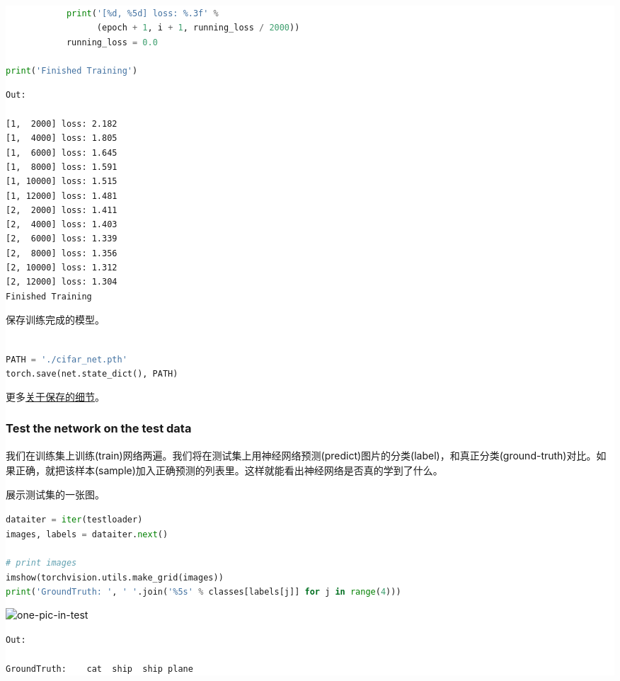 ````python
            print('[%d, %5d] loss: %.3f' %
                  (epoch + 1, i + 1, running_loss / 2000))
            running_loss = 0.0

print('Finished Training')
````

````bat
Out:

[1,  2000] loss: 2.182
[1,  4000] loss: 1.805
[1,  6000] loss: 1.645
[1,  8000] loss: 1.591
[1, 10000] loss: 1.515
[1, 12000] loss: 1.481
[2,  2000] loss: 1.411
[2,  4000] loss: 1.403
[2,  6000] loss: 1.339
[2,  8000] loss: 1.356
[2, 10000] loss: 1.312
[2, 12000] loss: 1.304
Finished Training
````

保存训练完成的模型。

````python

PATH = './cifar_net.pth'
torch.save(net.state_dict(), PATH)
````

更多[关于保存的细节](https://pytorch.org/docs/stable/notes/serialization.html)。

### Test the network on the test data

我们在训练集上训练(train)网络两遍。我们将在测试集上用神经网络预测(predict)图片的分类(label)，和真正分类(ground-truth)对比。如果正确，就把该样本(sample)加入正确预测的列表里。这样就能看出神经网络是否真的学到了什么。

展示测试集的一张图。

````python
dataiter = iter(testloader)
images, labels = dataiter.next()

# print images
imshow(torchvision.utils.make_grid(images))
print('GroundTruth: ', ' '.join('%5s' % classes[labels[j]] for j in range(4)))
````

![one-pic-in-test]({{site.url}}/assets/image/2020-09-26-A-Course-in-Pytorch-4/one-pic-in-test.png)

````bat
Out:

GroundTruth:    cat  ship  ship plane
````
